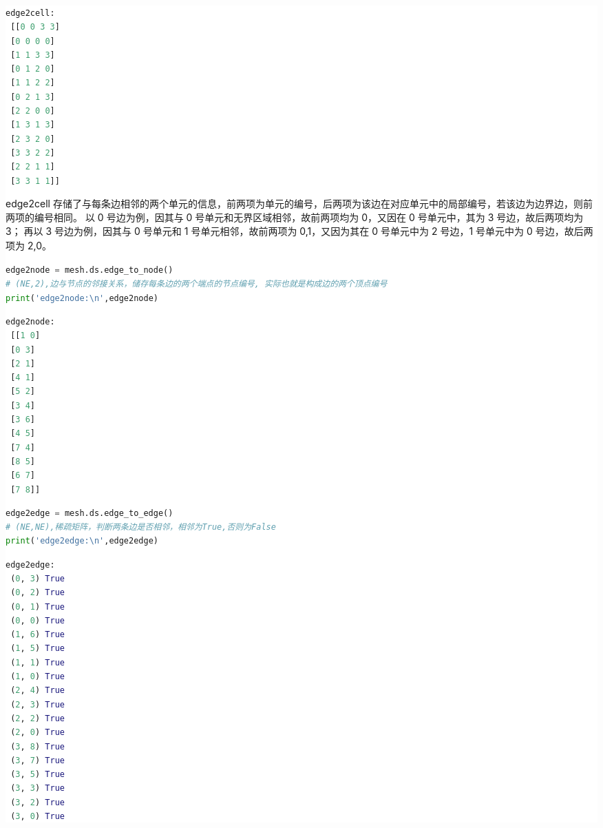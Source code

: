 ```python
edge2cell:
 [[0 0 3 3]
 [0 0 0 0]
 [1 1 3 3]
 [0 1 2 0]
 [1 1 2 2]
 [0 2 1 3]
 [2 2 0 0]
 [1 3 1 3]
 [2 3 2 0]
 [3 3 2 2]
 [2 2 1 1]
 [3 3 1 1]]
```
edge2cell 存储了与每条边相邻的两个单元的信息，前两项为单元的编号，后两项为该边在对应单元中的局部编号，若该边为边界边，则前两项的编号相同。
以 0 号边为例，因其与 0 号单元和无界区域相邻，故前两项均为 0，又因在 0 号单元中，其为 3 号边，故后两项均为 3；
再以 3 号边为例，因其与 0 号单元和 1 号单元相邻，故前两项为 0,1，又因为其在 0 号单元中为 2 号边，1 号单元中为 0 号边，故后两项为 2,0。

```python                                                                       
edge2node = mesh.ds.edge_to_node()                                              
# (NE,2),边与节点的邻接关系，储存每条边的两个端点的节点编号, 实际也就是构成边的两个顶点编号             
print('edge2node:\n',edge2node)                                                 
```

```python                                                                       
edge2node:
 [[1 0]
 [0 3]
 [2 1]
 [4 1]
 [5 2]
 [3 4]
 [3 6]
 [4 5]
 [7 4]
 [8 5]
 [6 7]
 [7 8]]
```

```python                                                                       
edge2edge = mesh.ds.edge_to_edge()                           
# (NE,NE),稀疏矩阵，判断两条边是否相邻，相邻为True,否则为False                  
print('edge2edge:\n',edge2edge)                                                 
```

```python                                                                       
edge2edge:
 (0, 3)	True
 (0, 2)	True
 (0, 1)	True
 (0, 0)	True
 (1, 6)	True
 (1, 5)	True
 (1, 1)	True
 (1, 0)	True
 (2, 4)	True
 (2, 3)	True
 (2, 2)	True
 (2, 0)	True
 (3, 8)	True
 (3, 7)	True
 (3, 5)	True
 (3, 3)	True
 (3, 2)	True
 (3, 0)	True
```